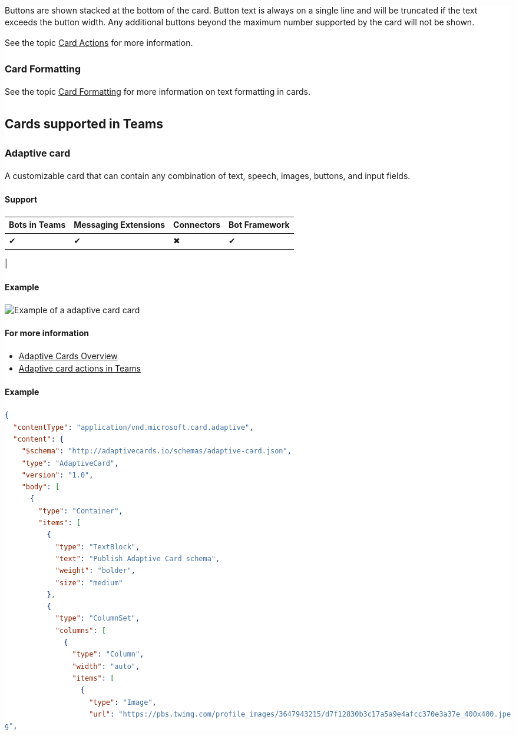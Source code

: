 Buttons are shown stacked at the bottom of the card. Button text is always on a single line and will be truncated if the text exceeds the button width. Any additional buttons beyond the maximum number supported by the card will not be shown.

See the topic [Card Actions](~/concepts/cards/cards-actions) for more information.

### Card Formatting

See the topic [Card Formatting](~/concepts/cards/cards-format) for more information on text formatting in cards.

## Cards supported in Teams

### Adaptive card

A customizable card that can contain any combination of text, speech, images, buttons, and input fields.

#### Support

| Bots in Teams | Messaging Extensions  | Connectors | Bot Framework |
| --- | --- | --- | --- |
| ✔ | ✔ | ✖ | ✔ |
|

#### Example

![Example of a adaptive card card](~/assets/images/cards/adaptivecard.png)

#### For more information

* [Adaptive Cards Overview](https://docs.microsoft.com/en-us/adaptive-cards/)
* [Adaptive card actions in Teams](~/concepts/cards/cards-actions#adaptive-card-actions)

#### Example

```json
{
  "contentType": "application/vnd.microsoft.card.adaptive",
  "content": {
    "$schema": "http://adaptivecards.io/schemas/adaptive-card.json",
    "type": "AdaptiveCard",
    "version": "1.0",
    "body": [
      {
        "type": "Container",
        "items": [
          {
            "type": "TextBlock",
            "text": "Publish Adaptive Card schema",
            "weight": "bolder",
            "size": "medium"
          },
          {
            "type": "ColumnSet",
            "columns": [
              {
                "type": "Column",
                "width": "auto",
                "items": [
                  {
                    "type": "Image",
                    "url": "https://pbs.twimg.com/profile_images/3647943215/d7f12830b3c17a5a9e4afcc370e3a37e_400x400.jpeg",
```